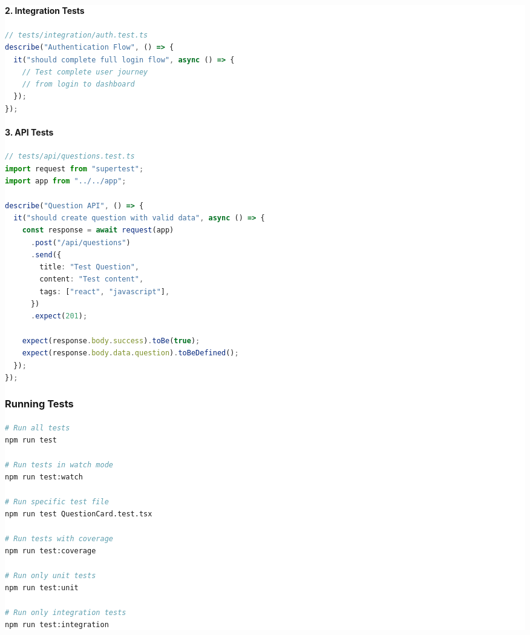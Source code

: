 #### 2. Integration Tests

```typescript
// tests/integration/auth.test.ts
describe("Authentication Flow", () => {
  it("should complete full login flow", async () => {
    // Test complete user journey
    // from login to dashboard
  });
});
```

#### 3. API Tests

```typescript
// tests/api/questions.test.ts
import request from "supertest";
import app from "../../app";

describe("Question API", () => {
  it("should create question with valid data", async () => {
    const response = await request(app)
      .post("/api/questions")
      .send({
        title: "Test Question",
        content: "Test content",
        tags: ["react", "javascript"],
      })
      .expect(201);

    expect(response.body.success).toBe(true);
    expect(response.body.data.question).toBeDefined();
  });
});
```

### Running Tests

```bash
# Run all tests
npm run test

# Run tests in watch mode
npm run test:watch

# Run specific test file
npm run test QuestionCard.test.tsx

# Run tests with coverage
npm run test:coverage

# Run only unit tests
npm run test:unit

# Run only integration tests
npm run test:integration
```
